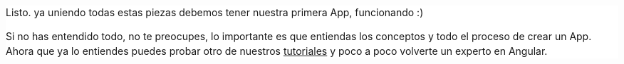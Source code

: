 Listo. ya uniendo todas estas piezas debemos tener nuestra primera App, funcionando :)

Si no has entendido todo, no te preocupes, lo importante es que entiendas los conceptos y todo el proceso de crear un App. Ahora que ya lo entiendes puedes probar otro de nuestros [tutoriales](https://blog.ng-classroom.com/blog/) y poco a poco volverte un experto en Angular.

